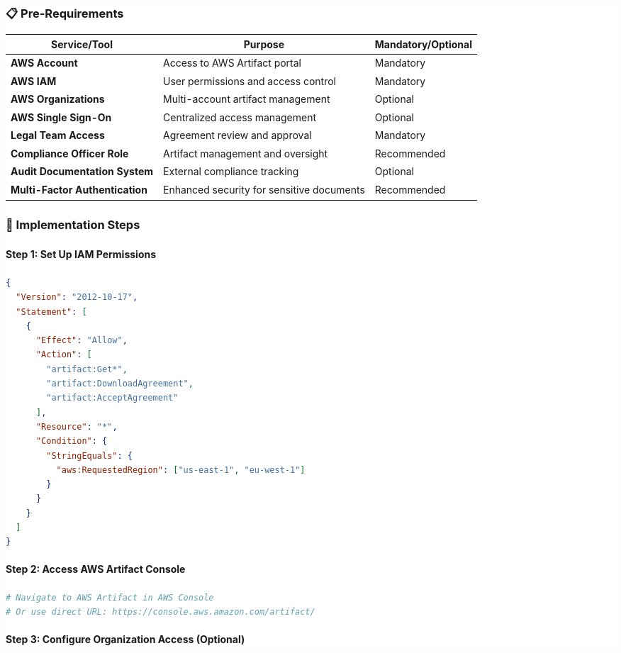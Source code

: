 ### 📋 Pre-Requirements

| Service/Tool                    | Purpose                                   | Mandatory/Optional |
| ------------------------------- | ----------------------------------------- | ------------------ |
| **AWS Account**                 | Access to AWS Artifact portal             | Mandatory          |
| **AWS IAM**                     | User permissions and access control       | Mandatory          |
| **AWS Organizations**           | Multi-account artifact management         | Optional           |
| **AWS Single Sign-On**          | Centralized access management             | Optional           |
| **Legal Team Access**           | Agreement review and approval             | Mandatory          |
| **Compliance Officer Role**     | Artifact management and oversight         | Recommended        |
| **Audit Documentation System**  | External compliance tracking              | Optional           |
| **Multi-Factor Authentication** | Enhanced security for sensitive documents | Recommended        |

### 👣 Implementation Steps

#### Step 1: Set Up IAM Permissions

```json
{
  "Version": "2012-10-17",
  "Statement": [
    {
      "Effect": "Allow",
      "Action": [
        "artifact:Get*",
        "artifact:DownloadAgreement",
        "artifact:AcceptAgreement"
      ],
      "Resource": "*",
      "Condition": {
        "StringEquals": {
          "aws:RequestedRegion": ["us-east-1", "eu-west-1"]
        }
      }
    }
  ]
}
```

#### Step 2: Access AWS Artifact Console

```bash
# Navigate to AWS Artifact in AWS Console
# Or use direct URL: https://console.aws.amazon.com/artifact/
```

#### Step 3: Configure Organization Access (Optional)
